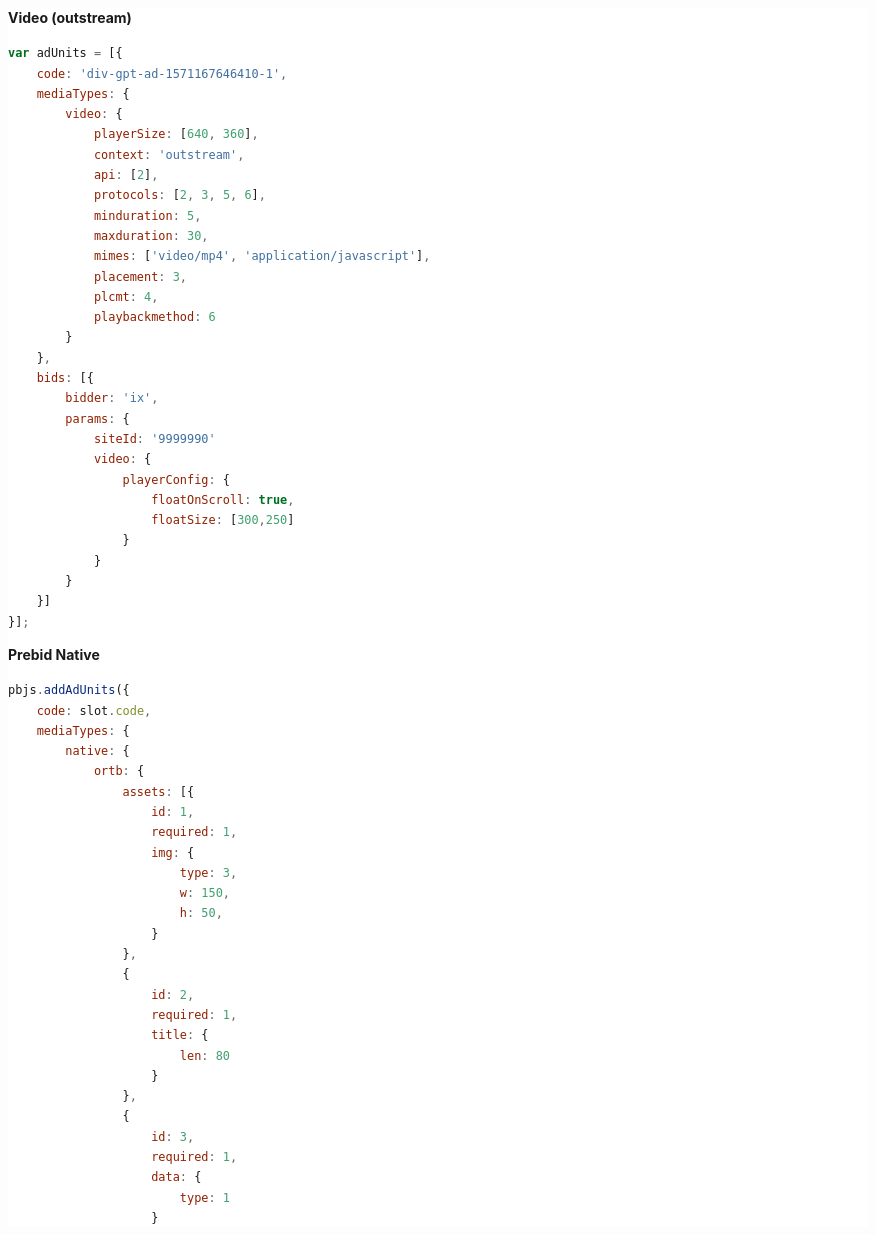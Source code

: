 **Video (outstream)**

```javascript
var adUnits = [{
    code: 'div-gpt-ad-1571167646410-1',
    mediaTypes: {
        video: {
            playerSize: [640, 360],
            context: 'outstream',
            api: [2],
            protocols: [2, 3, 5, 6],
            minduration: 5,
            maxduration: 30,
            mimes: ['video/mp4', 'application/javascript'],
            placement: 3,
            plcmt: 4,
            playbackmethod: 6
        }
    },
    bids: [{
        bidder: 'ix',
        params: {
            siteId: '9999990'
            video: {
                playerConfig: {
                    floatOnScroll: true,
                    floatSize: [300,250]
                }
            }
        }
    }]
}];

```

**Prebid Native**

```javascript
pbjs.addAdUnits({
    code: slot.code,
    mediaTypes: {
        native: {
            ortb: {
                assets: [{
                    id: 1,
                    required: 1,
                    img: {
                        type: 3,
                        w: 150,
                        h: 50,
                    }
                },
                {
                    id: 2,
                    required: 1,
                    title: {
                        len: 80
                    }
                },
                {
                    id: 3,
                    required: 1,
                    data: {
                        type: 1
                    }
```